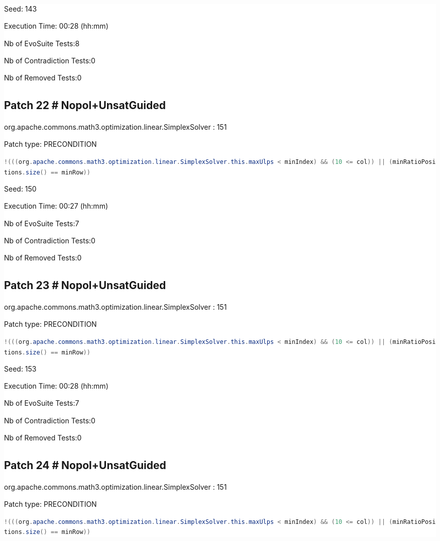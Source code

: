 Seed: 143

Execution Time: 00:28 (hh:mm)

Nb of EvoSuite Tests:8

Nb of Contradiction Tests:0

Nb of Removed Tests:0


## Patch 22 # Nopol+UnsatGuided 

org.apache.commons.math3.optimization.linear.SimplexSolver : 151

Patch type: PRECONDITION

```Java
!(((org.apache.commons.math3.optimization.linear.SimplexSolver.this.maxUlps < minIndex) && (10 <= col)) || (minRatioPositions.size() == minRow))
```

Seed: 150

Execution Time: 00:27 (hh:mm)

Nb of EvoSuite Tests:7

Nb of Contradiction Tests:0

Nb of Removed Tests:0


## Patch 23 # Nopol+UnsatGuided 

org.apache.commons.math3.optimization.linear.SimplexSolver : 151

Patch type: PRECONDITION

```Java
!(((org.apache.commons.math3.optimization.linear.SimplexSolver.this.maxUlps < minIndex) && (10 <= col)) || (minRatioPositions.size() == minRow))
```

Seed: 153

Execution Time: 00:28 (hh:mm)

Nb of EvoSuite Tests:7

Nb of Contradiction Tests:0

Nb of Removed Tests:0


## Patch 24 # Nopol+UnsatGuided 

org.apache.commons.math3.optimization.linear.SimplexSolver : 151

Patch type: PRECONDITION

```Java
!(((org.apache.commons.math3.optimization.linear.SimplexSolver.this.maxUlps < minIndex) && (10 <= col)) || (minRatioPositions.size() == minRow))
```
